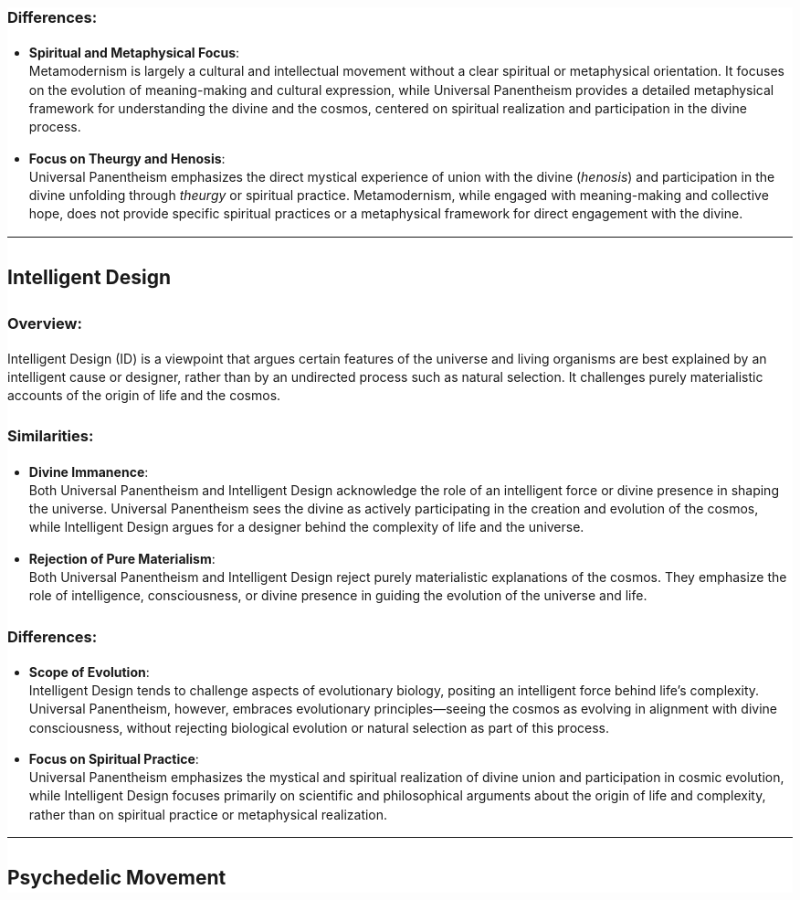 ### Differences:
- **Spiritual and Metaphysical Focus**:  
  Metamodernism is largely a cultural and intellectual movement without a clear spiritual or metaphysical orientation. It focuses on the evolution of meaning-making and cultural expression, while Universal Panentheism provides a detailed metaphysical framework for understanding the divine and the cosmos, centered on spiritual realization and participation in the divine process.

- **Focus on Theurgy and Henosis**:  
  Universal Panentheism emphasizes the direct mystical experience of union with the divine (*henosis*) and participation in the divine unfolding through *theurgy* or spiritual practice. Metamodernism, while engaged with meaning-making and collective hope, does not provide specific spiritual practices or a metaphysical framework for direct engagement with the divine.

---

## **Intelligent Design**

### Overview:
Intelligent Design (ID) is a viewpoint that argues certain features of the universe and living organisms are best explained by an intelligent cause or designer, rather than by an undirected process such as natural selection. It challenges purely materialistic accounts of the origin of life and the cosmos.

### Similarities:
- **Divine Immanence**:  
  Both Universal Panentheism and Intelligent Design acknowledge the role of an intelligent force or divine presence in shaping the universe. Universal Panentheism sees the divine as actively participating in the creation and evolution of the cosmos, while Intelligent Design argues for a designer behind the complexity of life and the universe.

- **Rejection of Pure Materialism**:  
  Both Universal Panentheism and Intelligent Design reject purely materialistic explanations of the cosmos. They emphasize the role of intelligence, consciousness, or divine presence in guiding the evolution of the universe and life.

### Differences:
- **Scope of Evolution**:  
  Intelligent Design tends to challenge aspects of evolutionary biology, positing an intelligent force behind life’s complexity. Universal Panentheism, however, embraces evolutionary principles—seeing the cosmos as evolving in alignment with divine consciousness, without rejecting biological evolution or natural selection as part of this process.

- **Focus on Spiritual Practice**:  
  Universal Panentheism emphasizes the mystical and spiritual realization of divine union and participation in cosmic evolution, while Intelligent Design focuses primarily on scientific and philosophical arguments about the origin of life and complexity, rather than on spiritual practice or metaphysical realization.

---

## **Psychedelic Movement**
